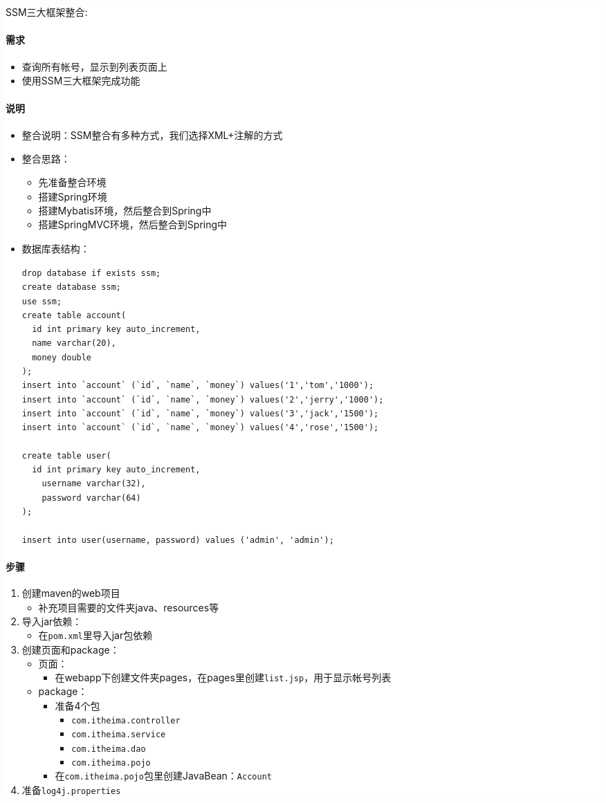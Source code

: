 SSM三大框架整合:
#### 需求

* 查询所有帐号，显示到列表页面上
* 使用SSM三大框架完成功能

#### 说明

* 整合说明：SSM整合有多种方式，我们选择XML+注解的方式

* 整合思路：

  * 先准备整合环境
  * 搭建Spring环境
  * 搭建Mybatis环境，然后整合到Spring中
  * 搭建SpringMVC环境，然后整合到Spring中

* 数据库表结构：

  ```mysql
  drop database if exists ssm;
  create database ssm;
  use ssm;
  create table account(
  	id int primary key auto_increment,
  	name varchar(20),
  	money double
  );
  insert into `account` (`id`, `name`, `money`) values('1','tom','1000');
  insert into `account` (`id`, `name`, `money`) values('2','jerry','1000');
  insert into `account` (`id`, `name`, `money`) values('3','jack','1500');
  insert into `account` (`id`, `name`, `money`) values('4','rose','1500');
  
  create table user(
  	id int primary key auto_increment,
      username varchar(32),
      password varchar(64)
  );
  
  insert into user(username, password) values ('admin', 'admin');
  ```

#### 步骤

1. 创建maven的web项目
   * 补充项目需要的文件夹java、resources等
2. 导入jar依赖：
   * 在`pom.xml`里导入jar包依赖
3. 创建页面和package：
   * 页面：
     * 在webapp下创建文件夹pages，在pages里创建`list.jsp`，用于显示帐号列表
   * package：
     * 准备4个包
       * `com.itheima.controller`
       * `com.itheima.service`
       * `com.itheima.dao`
       * `com.itheima.pojo`
     * 在`com.itheima.pojo`包里创建JavaBean：`Account`
4. 准备`log4j.properties`
